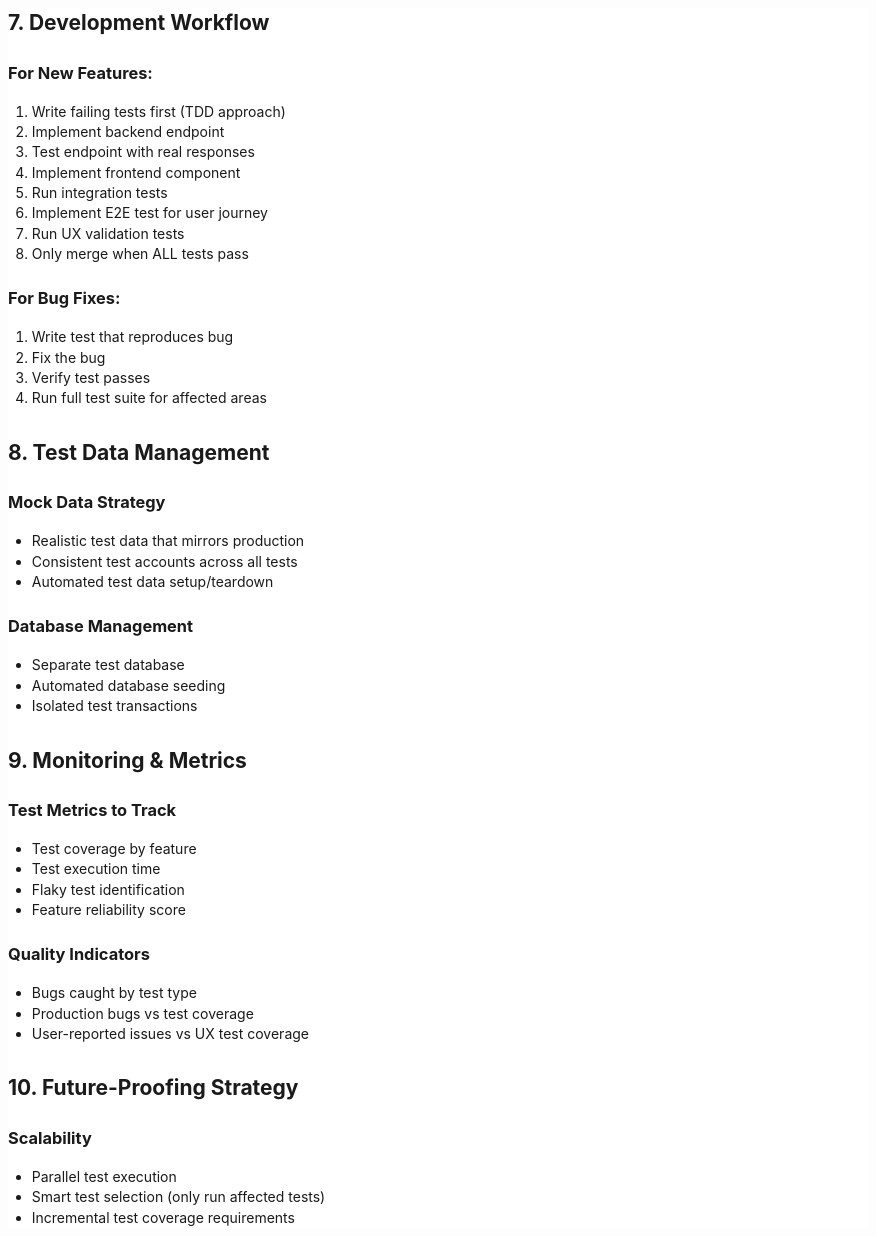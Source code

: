 ## 7. Development Workflow

### For New Features:
1. Write failing tests first (TDD approach)
2. Implement backend endpoint
3. Test endpoint with real responses
4. Implement frontend component
5. Run integration tests
6. Implement E2E test for user journey
7. Run UX validation tests
8. Only merge when ALL tests pass

### For Bug Fixes:
1. Write test that reproduces bug
2. Fix the bug
3. Verify test passes
4. Run full test suite for affected areas

## 8. Test Data Management

### Mock Data Strategy
- Realistic test data that mirrors production
- Consistent test accounts across all tests
- Automated test data setup/teardown

### Database Management
- Separate test database
- Automated database seeding
- Isolated test transactions

## 9. Monitoring & Metrics

### Test Metrics to Track
- Test coverage by feature
- Test execution time
- Flaky test identification
- Feature reliability score

### Quality Indicators
- Bugs caught by test type
- Production bugs vs test coverage
- User-reported issues vs UX test coverage

## 10. Future-Proofing Strategy

### Scalability
- Parallel test execution
- Smart test selection (only run affected tests)
- Incremental test coverage requirements
